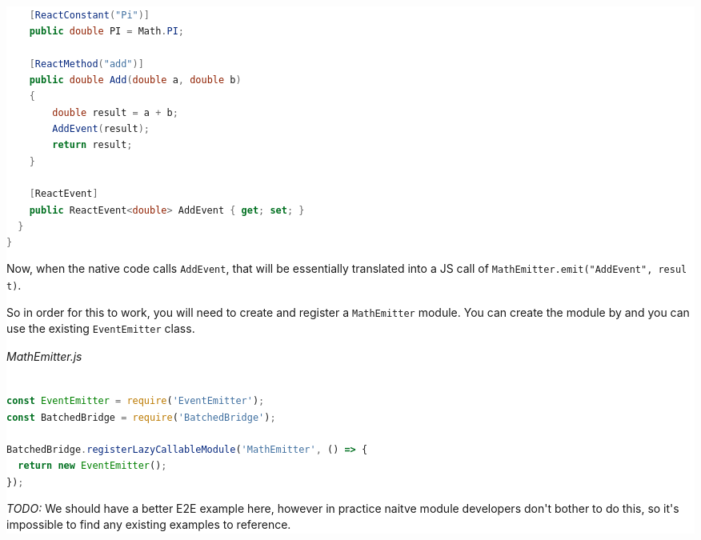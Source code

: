 ```csharp
    [ReactConstant("Pi")]
    public double PI = Math.PI;

    [ReactMethod("add")]
    public double Add(double a, double b)
    {
        double result = a + b;
        AddEvent(result);
        return result;
    }

    [ReactEvent]
    public ReactEvent<double> AddEvent { get; set; }
  }
}
```

Now, when the native code calls `AddEvent`, that will be essentially translated into a JS call of `MathEmitter.emit("AddEvent", result)`.

So in order for this to work, you will need to create and register a `MathEmitter` module. You can create the module by and you can use the existing `EventEmitter` class.

*MathEmitter.js*
```js

const EventEmitter = require('EventEmitter');
const BatchedBridge = require('BatchedBridge');

BatchedBridge.registerLazyCallableModule('MathEmitter', () => {
  return new EventEmitter();
});

```

*TODO:* We should have a better E2E example here, however in practice naitve module developers don't bother to do this, so it's impossible to find any existing examples to reference.

